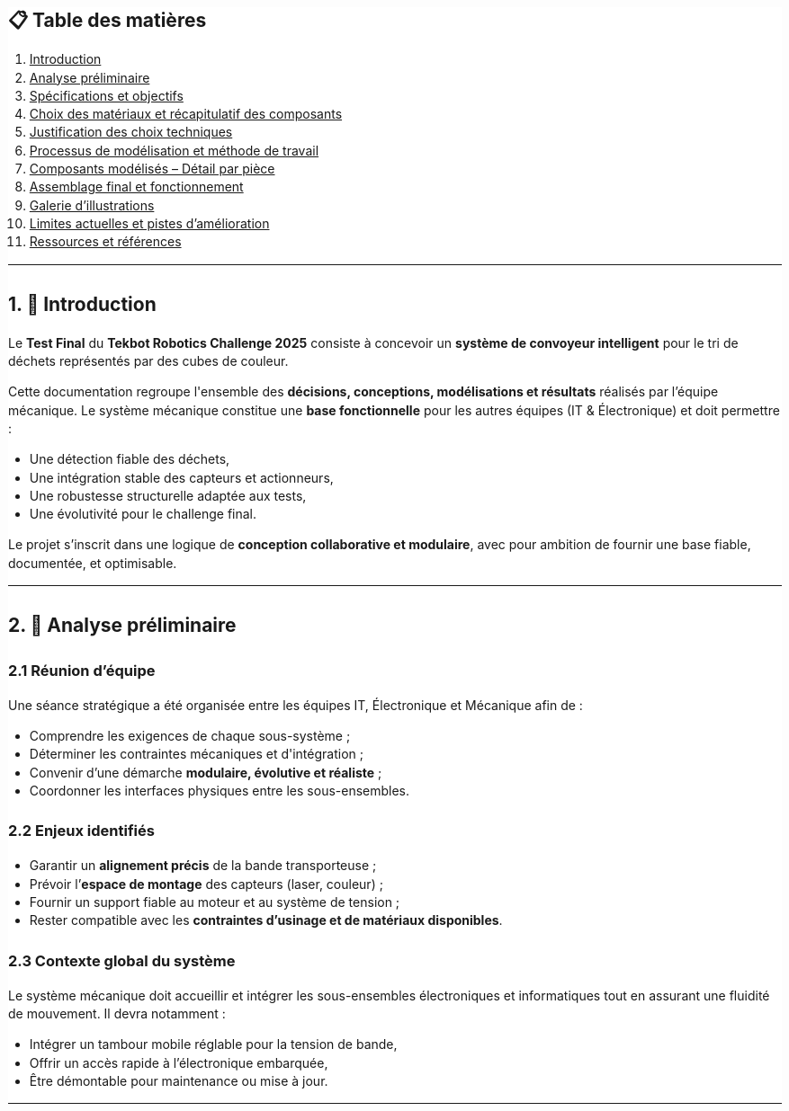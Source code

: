 ## 📋 Table des matières

1. [Introduction](#introduction)  
2. [Analyse préliminaire](#analyse-preliminaire)  
3. [Spécifications et objectifs](#specifications)  
4. [Choix des matériaux et récapitulatif des composants](#materiaux)  
5. [Justification des choix techniques](#justifications)  
6. [Processus de modélisation et méthode de travail](#processus)  
7. [Composants modélisés – Détail par pièce](#composants)  
8. [Assemblage final et fonctionnement](#assemblage)  
9. [Galerie d’illustrations](#galerie)  
10. [Limites actuelles et pistes d’amélioration](#limites)  
11. [Ressources et références](#ressources)  

---

## 1. 🎯 Introduction <a name="introduction"></a>

Le **Test Final** du **Tekbot Robotics Challenge 2025** consiste à concevoir un **système de convoyeur intelligent** pour le tri de déchets représentés par des cubes de couleur. 

Cette documentation regroupe l'ensemble des **décisions, conceptions, modélisations et résultats** réalisés par l’équipe mécanique. Le système mécanique constitue une **base fonctionnelle** pour les autres équipes (IT & Électronique) et doit permettre :
- Une détection fiable des déchets,
- Une intégration stable des capteurs et actionneurs,
- Une robustesse structurelle adaptée aux tests,
- Une évolutivité pour le challenge final.

Le projet s’inscrit dans une logique de **conception collaborative et modulaire**, avec pour ambition de fournir une base fiable, documentée, et optimisable.

---

## 2. 🧠 Analyse préliminaire <a name="analyse-preliminaire"></a>

### 2.1 Réunion d’équipe
Une séance stratégique a été organisée entre les équipes IT, Électronique et Mécanique afin de :
- Comprendre les exigences de chaque sous-système ;
- Déterminer les contraintes mécaniques et d'intégration ;
- Convenir d’une démarche **modulaire, évolutive et réaliste** ;
- Coordonner les interfaces physiques entre les sous-ensembles.

### 2.2 Enjeux identifiés
- Garantir un **alignement précis** de la bande transporteuse ;
- Prévoir l’**espace de montage** des capteurs (laser, couleur) ;
- Fournir un support fiable au moteur et au système de tension ;
- Rester compatible avec les **contraintes d’usinage et de matériaux disponibles**.

### 2.3 Contexte global du système
Le système mécanique doit accueillir et intégrer les sous-ensembles électroniques et informatiques tout en assurant une fluidité de mouvement. Il devra notamment :
- Intégrer un tambour mobile réglable pour la tension de bande,
- Offrir un accès rapide à l’électronique embarquée,
- Être démontable pour maintenance ou mise à jour.

---